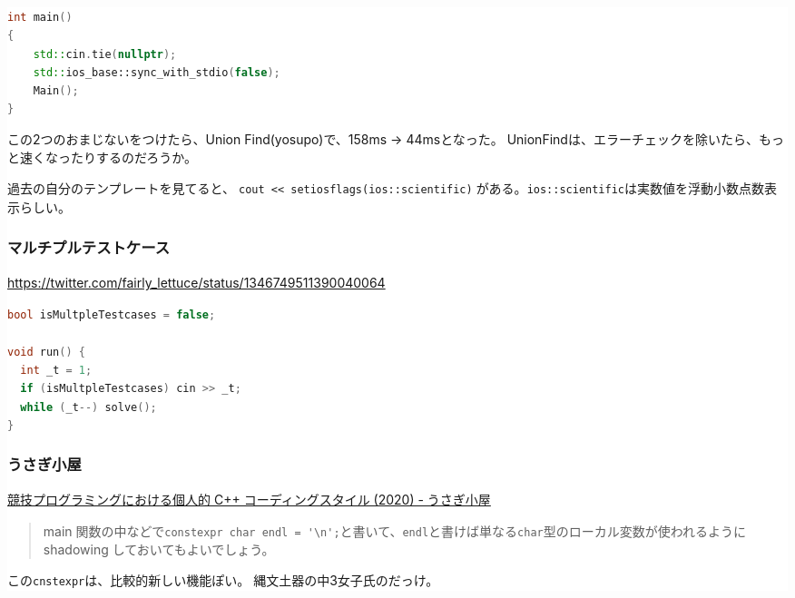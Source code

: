 ```cpp
int main()
{
	std::cin.tie(nullptr);
	std::ios_base::sync_with_stdio(false);
	Main();
}
```

この2つのおまじないをつけたら、Union Find(yosupo)で、158ms -> 44msとなった。
UnionFindは、エラーチェックを除いたら、もっと速くなったりするのだろうか。

過去の自分のテンプレートを見てると、
`cout << setiosflags(ios::scientific)`
がある。`ios::scientific`は実数値を浮動小数点数表示らしい。

### マルチプルテストケース

https://twitter.com/fairly_lettuce/status/1346749511390040064

```cpp
bool isMultpleTestcases = false;

void run() {
  int _t = 1;
  if (isMultpleTestcases) cin >> _t;
  while (_t--) solve();
}
```

### うさぎ小屋

[競技プログラミングにおける個人的 C\+\+ コーディングスタイル \(2020\) \- うさぎ小屋](https://kimiyuki.net/blog/2020/10/25/coding-style-for-competitive-programming/#fnref:remaining)
> main 関数の中などで`constexpr char endl = '\n';`と書いて、`endl`と書けば単なる`char`型のローカル変数が使われるように shadowing しておいてもよいでしょう。

この`cnstexpr`は、比較的新しい機能ぽい。
縄文土器の中3女子氏のだっけ。
